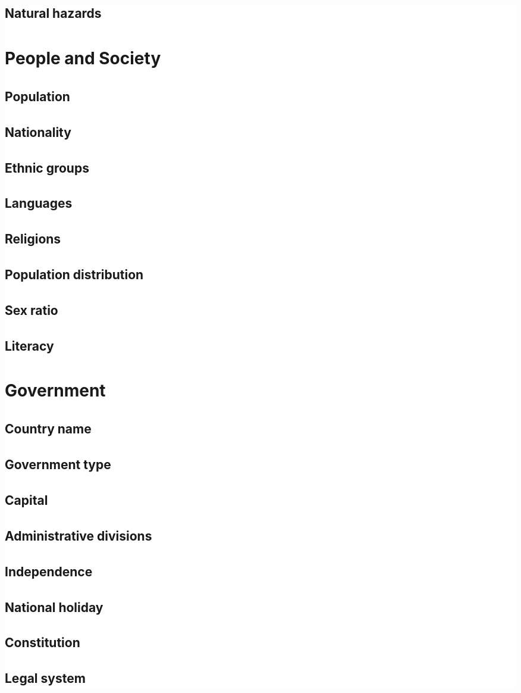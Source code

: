 ## Natural hazards


# People and Society

## Population

## Nationality

## Ethnic groups

## Languages

## Religions

## Population distribution

## Sex ratio

## Literacy


# Government

## Country name

## Government type

## Capital

## Administrative divisions

## Independence

## National holiday

## Constitution

## Legal system
